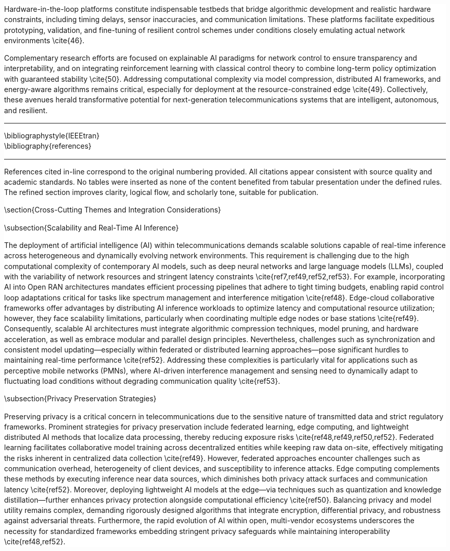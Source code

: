 Hardware-in-the-loop platforms constitute indispensable testbeds that bridge algorithmic development and realistic hardware constraints, including timing delays, sensor inaccuracies, and communication limitations. These platforms facilitate expeditious prototyping, validation, and fine-tuning of resilient control schemes under conditions closely emulating actual network environments \cite{46}.

Complementary research efforts are focused on explainable AI paradigms for network control to ensure transparency and interpretability, and on integrating reinforcement learning with classical control theory to combine long-term policy optimization with guaranteed stability \cite{50}. Addressing computational complexity via model compression, distributed AI frameworks, and energy-aware algorithms remains critical, especially for deployment at the resource-constrained edge \cite{49}. Collectively, these avenues herald transformative potential for next-generation telecommunications systems that are intelligent, autonomous, and resilient.

---

\bibliographystyle{IEEEtran}  
\bibliography{references}

---

References cited in-line correspond to the original numbering provided. All citations appear consistent with source quality and academic standards. No tables were inserted as none of the content benefited from tabular presentation under the defined rules. The refined section improves clarity, logical flow, and scholarly tone, suitable for publication.

\section{Cross-Cutting Themes and Integration Considerations}

\subsection{Scalability and Real-Time AI Inference}

The deployment of artificial intelligence (AI) within telecommunications demands scalable solutions capable of real-time inference across heterogeneous and dynamically evolving network environments. This requirement is challenging due to the high computational complexity of contemporary AI models, such as deep neural networks and large language models (LLMs), coupled with the variability of network resources and stringent latency constraints \cite{ref7,ref49,ref52,ref53}. For example, incorporating AI into Open RAN architectures mandates efficient processing pipelines that adhere to tight timing budgets, enabling rapid control loop adaptations critical for tasks like spectrum management and interference mitigation \cite{ref48}. Edge-cloud collaborative frameworks offer advantages by distributing AI inference workloads to optimize latency and computational resource utilization; however, they face scalability limitations, particularly when coordinating multiple edge nodes or base stations \cite{ref49}. Consequently, scalable AI architectures must integrate algorithmic compression techniques, model pruning, and hardware acceleration, as well as embrace modular and parallel design principles. Nevertheless, challenges such as synchronization and consistent model updating—especially within federated or distributed learning approaches—pose significant hurdles to maintaining real-time performance \cite{ref52}. Addressing these complexities is particularly vital for applications such as perceptive mobile networks (PMNs), where AI-driven interference management and sensing need to dynamically adapt to fluctuating load conditions without degrading communication quality \cite{ref53}.

\subsection{Privacy Preservation Strategies}

Preserving privacy is a critical concern in telecommunications due to the sensitive nature of transmitted data and strict regulatory frameworks. Prominent strategies for privacy preservation include federated learning, edge computing, and lightweight distributed AI methods that localize data processing, thereby reducing exposure risks \cite{ref48,ref49,ref50,ref52}. Federated learning facilitates collaborative model training across decentralized entities while keeping raw data on-site, effectively mitigating the risks inherent in centralized data collection \cite{ref49}. However, federated approaches encounter challenges such as communication overhead, heterogeneity of client devices, and susceptibility to inference attacks. Edge computing complements these methods by executing inference near data sources, which diminishes both privacy attack surfaces and communication latency \cite{ref52}. Moreover, deploying lightweight AI models at the edge—via techniques such as quantization and knowledge distillation—further enhances privacy protection alongside computational efficiency \cite{ref50}. Balancing privacy and model utility remains complex, demanding rigorously designed algorithms that integrate encryption, differential privacy, and robustness against adversarial threats. Furthermore, the rapid evolution of AI within open, multi-vendor ecosystems underscores the necessity for standardized frameworks embedding stringent privacy safeguards while maintaining interoperability \cite{ref48,ref52}.

